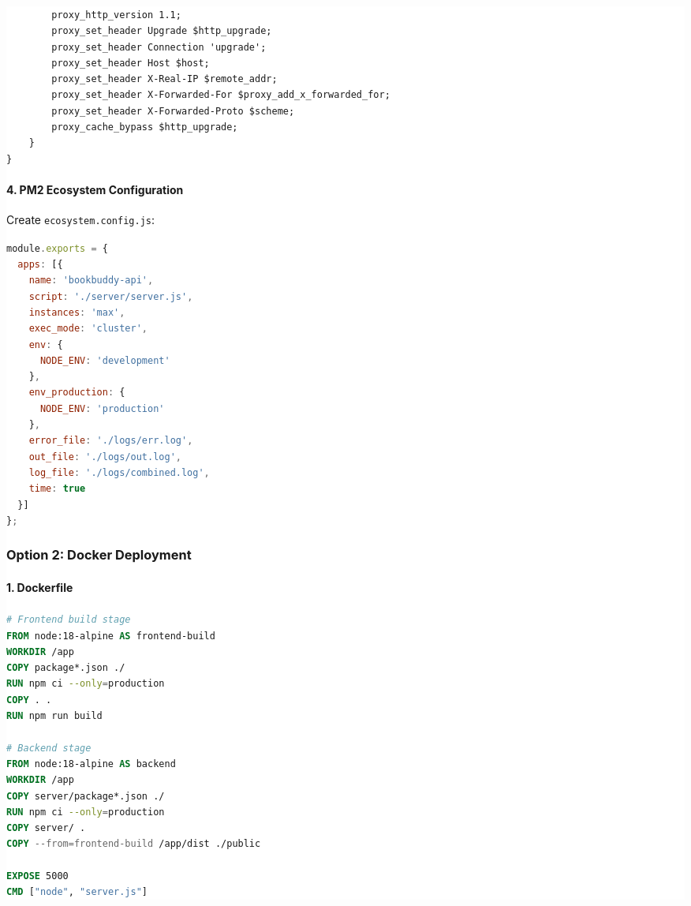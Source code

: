 ```nginx
        proxy_http_version 1.1;
        proxy_set_header Upgrade $http_upgrade;
        proxy_set_header Connection 'upgrade';
        proxy_set_header Host $host;
        proxy_set_header X-Real-IP $remote_addr;
        proxy_set_header X-Forwarded-For $proxy_add_x_forwarded_for;
        proxy_set_header X-Forwarded-Proto $scheme;
        proxy_cache_bypass $http_upgrade;
    }
}
```

#### 4. PM2 Ecosystem Configuration
Create `ecosystem.config.js`:
```javascript
module.exports = {
  apps: [{
    name: 'bookbuddy-api',
    script: './server/server.js',
    instances: 'max',
    exec_mode: 'cluster',
    env: {
      NODE_ENV: 'development'
    },
    env_production: {
      NODE_ENV: 'production'
    },
    error_file: './logs/err.log',
    out_file: './logs/out.log',
    log_file: './logs/combined.log',
    time: true
  }]
};
```

### Option 2: Docker Deployment

#### 1. Dockerfile
```dockerfile
# Frontend build stage
FROM node:18-alpine AS frontend-build
WORKDIR /app
COPY package*.json ./
RUN npm ci --only=production
COPY . .
RUN npm run build

# Backend stage
FROM node:18-alpine AS backend
WORKDIR /app
COPY server/package*.json ./
RUN npm ci --only=production
COPY server/ .
COPY --from=frontend-build /app/dist ./public

EXPOSE 5000
CMD ["node", "server.js"]
```
